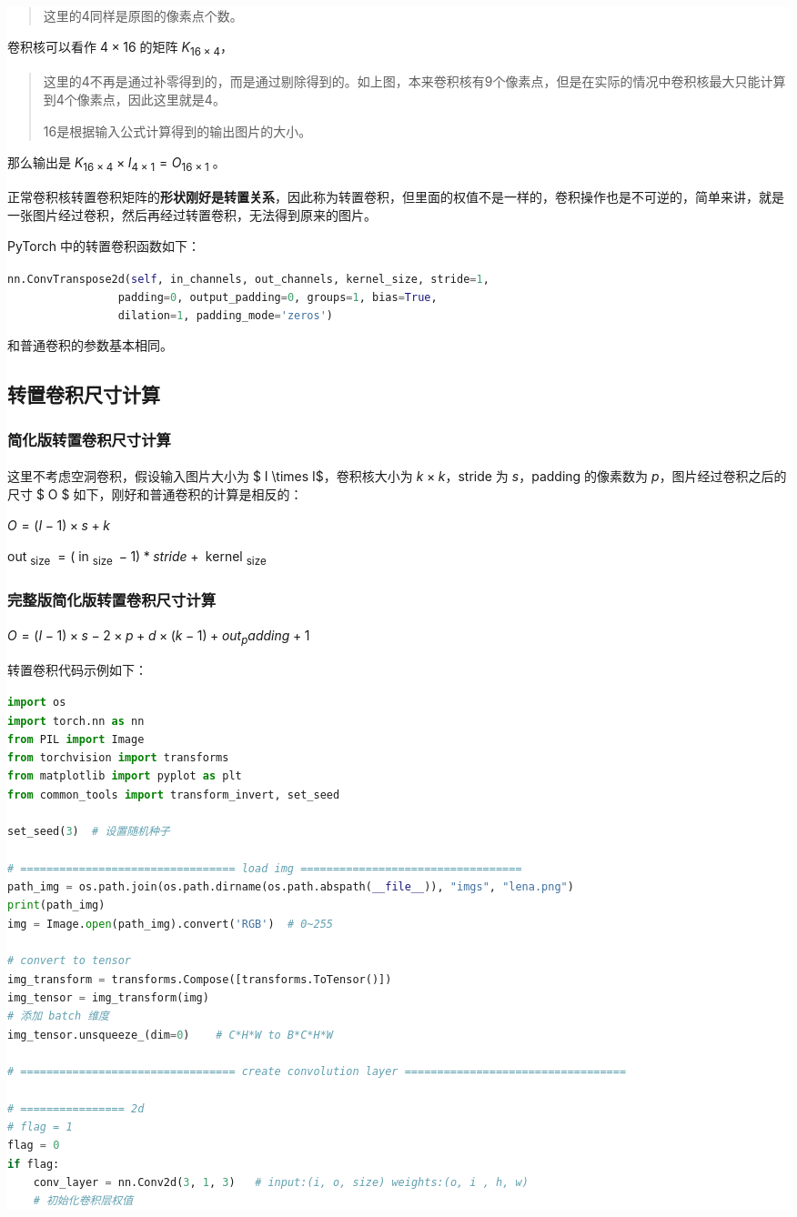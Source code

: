 > 这里的4同样是原图的像素点个数。

卷积核可以看作 $4 \times 16$ 的矩阵 $K_{16 \times 4}$，

> 这里的4不再是通过补零得到的，而是通过剔除得到的。如上图，本来卷积核有9个像素点，但是在实际的情况中卷积核最大只能计算到4个像素点，因此这里就是4。
>
> 16是根据输入公式计算得到的输出图片的大小。

那么输出是 $K_{16 \times 4} \times I_{4 \times 1} = O_{16 \times 1}$ 。

正常卷积核转置卷积矩阵的**形状刚好是转置关系**，因此称为转置卷积，但里面的权值不是一样的，卷积操作也是不可逆的，简单来讲，就是一张图片经过卷积，然后再经过转置卷积，无法得到原来的图片。

PyTorch 中的转置卷积函数如下：

```python
nn.ConvTranspose2d(self, in_channels, out_channels, kernel_size, stride=1,
                 padding=0, output_padding=0, groups=1, bias=True,
                 dilation=1, padding_mode='zeros')
```

和普通卷积的参数基本相同。

## 转置卷积尺寸计算

### 简化版转置卷积尺寸计算

这里不考虑空洞卷积，假设输入图片大小为 $ I \times I$，卷积核大小为 $k \times k$，stride 为 $s$，padding 的像素数为 $p$，图片经过卷积之后的尺寸 $ O $ 如下，刚好和普通卷积的计算是相反的：

$O = (I-1) \times s + k$

$\text { out } _{\text {size }}=\left(\text { in }_{\text {size }}-1\right) * s t r i d e+\text { kernel }_{\text {size }}$

### 完整版简化版转置卷积尺寸计算

$O = (I-1) \times s - 2 \times p + d \times (k-1) + out_padding + 1$

转置卷积代码示例如下：

```python
import os
import torch.nn as nn
from PIL import Image
from torchvision import transforms
from matplotlib import pyplot as plt
from common_tools import transform_invert, set_seed

set_seed(3)  # 设置随机种子

# ================================= load img ==================================
path_img = os.path.join(os.path.dirname(os.path.abspath(__file__)), "imgs", "lena.png")
print(path_img)
img = Image.open(path_img).convert('RGB')  # 0~255

# convert to tensor
img_transform = transforms.Compose([transforms.ToTensor()])
img_tensor = img_transform(img)
# 添加 batch 维度
img_tensor.unsqueeze_(dim=0)    # C*H*W to B*C*H*W

# ================================= create convolution layer ==================================

# ================ 2d
# flag = 1
flag = 0
if flag:
    conv_layer = nn.Conv2d(3, 1, 3)   # input:(i, o, size) weights:(o, i , h, w)
    # 初始化卷积层权值
```
